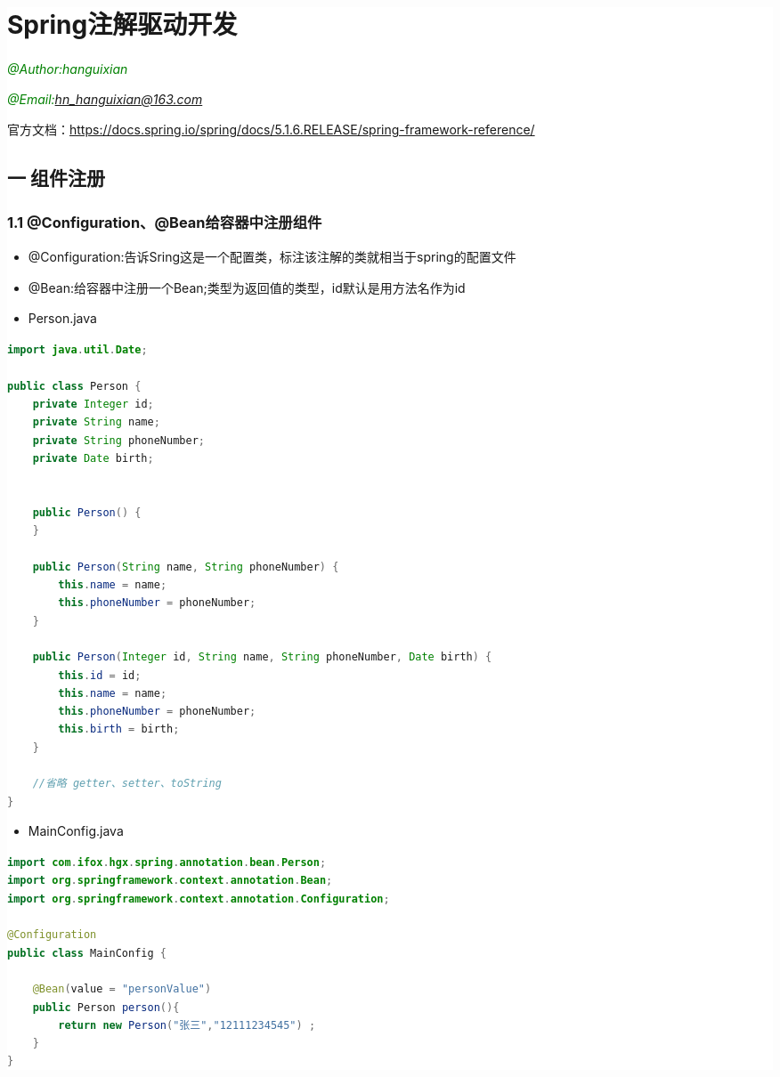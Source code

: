 # Spring注解驱动开发



<font color="green">*@Author:hanguixian*</font> 

<font color="green">*@Email:hn_hanguixian@163.com*</font>

官方文档：<https://docs.spring.io/spring/docs/5.1.6.RELEASE/spring-framework-reference/> 

## 一 组件注册

### 1.1 @Configuration、@Bean给容器中注册组件

- @Configuration:告诉Sring这是一个配置类，标注该注解的类就相当于spring的配置文件
- @Bean:给容器中注册一个Bean;类型为返回值的类型，id默认是用方法名作为id



- Person.java

```java
import java.util.Date;

public class Person {
    private Integer id;
    private String name;
    private String phoneNumber;
    private Date birth;


    public Person() {
    }

    public Person(String name, String phoneNumber) {
        this.name = name;
        this.phoneNumber = phoneNumber;
    }

    public Person(Integer id, String name, String phoneNumber, Date birth) {
        this.id = id;
        this.name = name;
        this.phoneNumber = phoneNumber;
        this.birth = birth;
    }

    //省略 getter、setter、toString
}

```

- MainConfig.java

```java
import com.ifox.hgx.spring.annotation.bean.Person;
import org.springframework.context.annotation.Bean;
import org.springframework.context.annotation.Configuration;

@Configuration
public class MainConfig {

    @Bean(value = "personValue")
    public Person person(){
        return new Person("张三","12111234545") ;
    }
}
```
